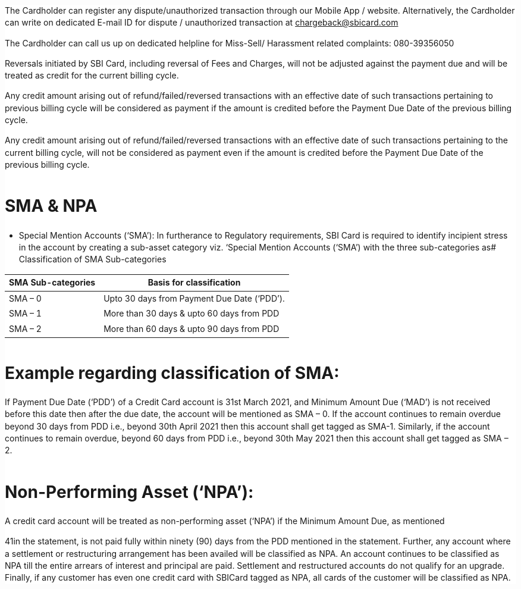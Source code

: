 The Cardholder can register any dispute/unauthorized transaction through our Mobile App / website. Alternatively, the Cardholder can write on dedicated E-mail ID for dispute / unauthorized transaction at chargeback@sbicard.com

The Cardholder can call us up on dedicated helpline for Miss-Sell/ Harassment related complaints: 080-39356050

Reversals initiated by SBI Card, including reversal of Fees and Charges, will not be adjusted against the payment due and will be treated as credit for the current billing cycle.

Any credit amount arising out of refund/failed/reversed transactions with an effective date of such transactions pertaining to previous billing cycle will be considered as payment if the amount is credited before the Payment Due Date of the previous billing cycle.

Any credit amount arising out of refund/failed/reversed transactions with an effective date of such transactions pertaining to the current billing cycle, will not be considered as payment even if the amount is credited before the Payment Due Date of the previous billing cycle.

# SMA & NPA

- Special Mention Accounts (‘SMA’): In furtherance to Regulatory requirements, SBI Card is required to identify incipient stress in the account by creating a sub-asset category viz. ‘Special Mention Accounts (‘SMA’) with the three sub-categories as# Classification of SMA Sub-categories

|SMA Sub-categories|Basis for classification|
|---|---|
|SMA – 0|Upto 30 days from Payment Due Date (‘PDD’).|
|SMA – 1|More than 30 days & upto 60 days from PDD|
|SMA – 2|More than 60 days & upto 90 days from PDD|

# Example regarding classification of SMA:

If Payment Due Date (‘PDD’) of a Credit Card account is 31st March 2021, and Minimum Amount Due (‘MAD’) is not received before this date then after the due date, the account will be mentioned as SMA – 0. If the account continues to remain overdue beyond 30 days from PDD i.e., beyond 30th April 2021 then this account shall get tagged as SMA-1. Similarly, if the account continues to remain overdue, beyond 60 days from PDD i.e., beyond 30th May 2021 then this account shall get tagged as SMA – 2.

# Non-Performing Asset (‘NPA’):

A credit card account will be treated as non-performing asset (‘NPA’) if the Minimum Amount Due, as mentioned

41in the statement, is not paid fully within ninety (90) days from the PDD mentioned in the statement. Further, any account where a settlement or restructuring arrangement has been availed will be classified as NPA. An account continues to be classified as NPA till the entire arrears of interest and principal are paid. Settlement and restructured accounts do not qualify for an upgrade. Finally, if any customer has even one credit card with SBICard tagged as NPA, all cards of the customer will be classified as NPA.
